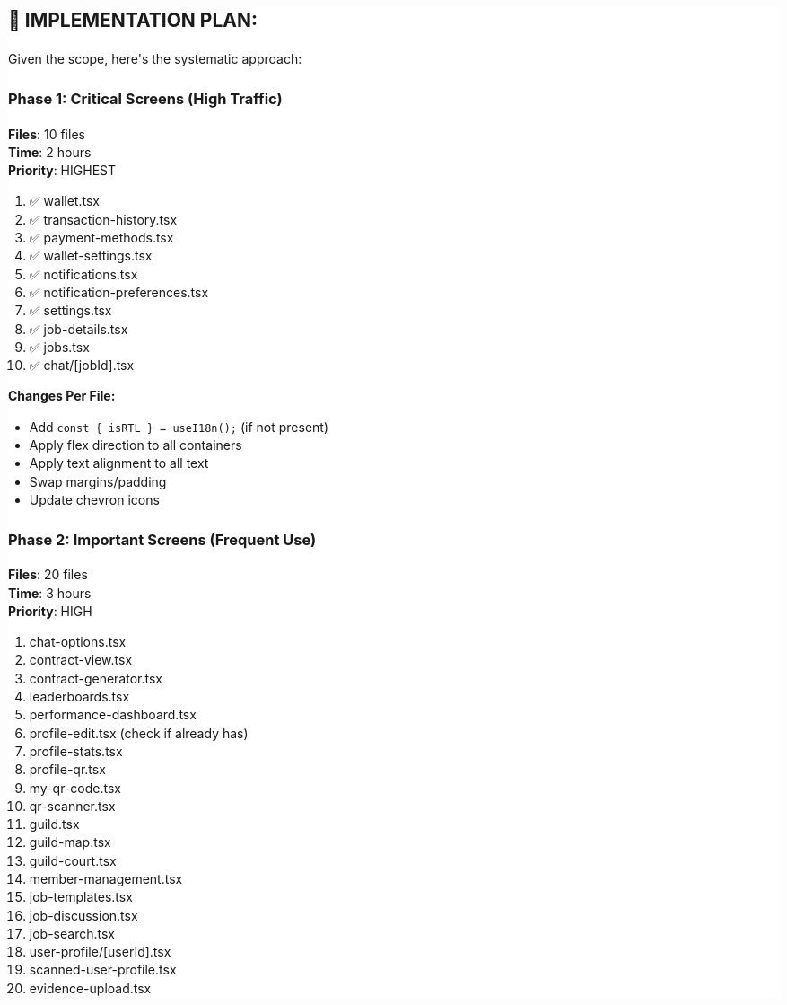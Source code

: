
## 🎯 **IMPLEMENTATION PLAN:**

Given the scope, here's the systematic approach:

### **Phase 1: Critical Screens** (High Traffic)
**Files**: 10 files  
**Time**: 2 hours  
**Priority**: HIGHEST  

1. ✅ wallet.tsx
2. ✅ transaction-history.tsx
3. ✅ payment-methods.tsx
4. ✅ wallet-settings.tsx
5. ✅ notifications.tsx
6. ✅ notification-preferences.tsx
7. ✅ settings.tsx
8. ✅ job-details.tsx
9. ✅ jobs.tsx
10. ✅ chat/[jobId].tsx

**Changes Per File:**
- Add `const { isRTL } = useI18n();` (if not present)
- Apply flex direction to all containers
- Apply text alignment to all text
- Swap margins/padding
- Update chevron icons

### **Phase 2: Important Screens** (Frequent Use)
**Files**: 20 files  
**Time**: 3 hours  
**Priority**: HIGH  

1. chat-options.tsx
2. contract-view.tsx
3. contract-generator.tsx
4. leaderboards.tsx
5. performance-dashboard.tsx
6. profile-edit.tsx (check if already has)
7. profile-stats.tsx
8. profile-qr.tsx
9. my-qr-code.tsx
10. qr-scanner.tsx
11. guild.tsx
12. guild-map.tsx
13. guild-court.tsx
14. member-management.tsx
15. job-templates.tsx
16. job-discussion.tsx
17. job-search.tsx
18. user-profile/[userId].tsx
19. scanned-user-profile.tsx
20. evidence-upload.tsx
